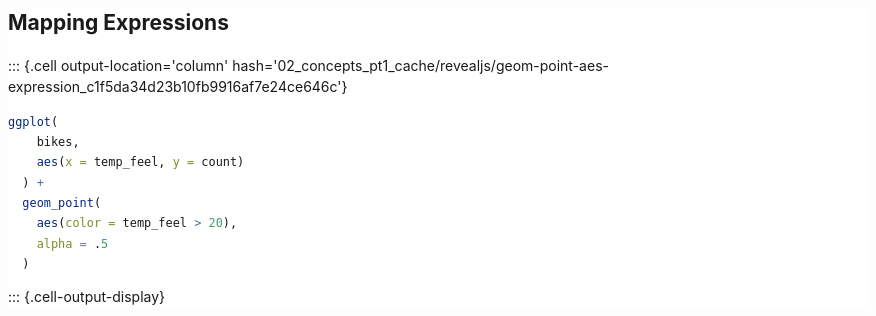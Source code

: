 ## Mapping Expressions


::: {.cell output-location='column' hash='02_concepts_pt1_cache/revealjs/geom-point-aes-expression_c1f5da34d23b10fb9916af7e24ce646c'}

```{.r .cell-code  code-line-numbers="6"}
ggplot(
    bikes,
    aes(x = temp_feel, y = count)
  ) +
  geom_point(
    aes(color = temp_feel > 20),
    alpha = .5
  )
```

::: {.cell-output-display}